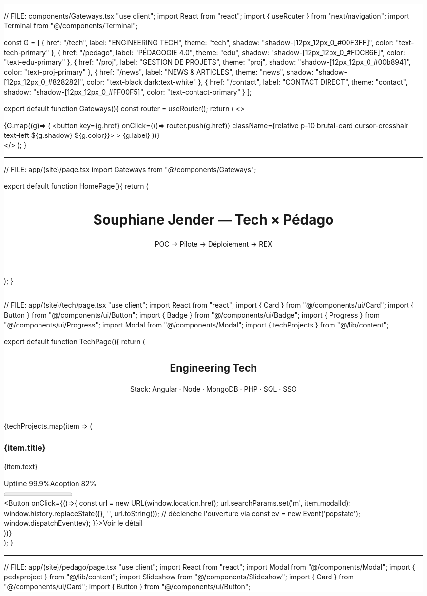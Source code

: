 
---

// FILE: components/Gateways.tsx "use client"; import React from "react"; import { useRouter } from "next/navigation"; import Terminal from "@/components/Terminal";

const G = [ { href: "/tech", label: "ENGINEERING TECH", theme: "tech", shadow: "shadow-[12px_12px_0_#00F3FF]", color: "text-tech-primary" }, { href: "/pedago", label: "PÉDAGOGIE 4.0", theme: "edu", shadow: "shadow-[12px_12px_0_#FDCB6E]", color: "text-edu-primary" }, { href: "/proj", label: "GESTION DE PROJETS", theme: "proj", shadow: "shadow-[12px_12px_0_#00b894]", color: "text-proj-primary" }, { href: "/news", label: "NEWS & ARTICLES", theme: "news", shadow: "shadow-[12px_12px_0_#828282]", color: "text-black dark:text-white" }, { href: "/contact", label: "CONTACT DIRECT", theme: "contact", shadow: "shadow-[12px_12px_0_#FF00F5]", color: "text-contact-primary" } ];

export default function Gateways(){ const router = useRouter(); return ( <> <section className="grid grid-auto gap-6 max-w-5xl mx-auto"> {G.map((g)=> ( <button key={g.href} onClick={()=> router.push(g.href)} className={relative p-10 brutal-card cursor-crosshair text-left ${g.shadow} ${g.color}}> <span className="mr-2">></span> {g.label} <span className="absolute inset-0 pointer-events-none crt"/> </button> ))} </section> <Terminal /> </> ); }


---

// FILE: app/(site)/page.tsx import Gateways from "@/components/Gateways";

export default function HomePage(){ return ( <main className="p-6 md:p-10 space-y-6"> <header className="max-w-5xl mx-auto flex items-end justify-between"> <h1 className="text-xl md:text-2xl font-extrabold">Souphiane Jender — <span className="text-tech-primary">Tech</span> × <span className="text-edu-primary">Pédago</span></h1> <div className="border-4 border-black px-2 py-1">POC → Pilote → Déploiement → REX</div> </header> <Gateways /> </main> ); }


---

// FILE: app/(site)/tech/page.tsx "use client"; import React from "react"; import { Card } from "@/components/ui/Card"; import { Button } from "@/components/ui/Button"; import { Badge } from "@/components/ui/Badge"; import { Progress } from "@/components/ui/Progress"; import Modal from "@/components/Modal"; import { techProjects } from "@/lib/content";

export default function TechPage(){ return ( <main className="p-6 md:p-10 max-w-6xl mx-auto space-y-6"> <header className="flex items-end justify-between"> <h2 className="text-3xl font-extrabold">Engineering Tech</h2> <div className="text-sm">Stack: Angular · Node · MongoDB · PHP · SQL · SSO</div> </header> <section className="grid grid-auto gap-4"> {techProjects.map(item => ( <Card key={item.modalId}> <h3 className="text-xl font-extrabold">{item.title}</h3> <p className="opacity-80">{item.text}</p> <div className="mt-2 flex gap-2"><Badge>Uptime 99.9%</Badge><Badge>Adoption 82%</Badge></div> <div className="mt-3"><Progress value={82} /></div> <div className="mt-4"><Button onClick={()=>{ const url = new URL(window.location.href); url.searchParams.set('m', item.modalId); window.history.replaceState({}, '', url.toString()); // déclenche l'ouverture via <Modal/> const ev = new Event('popstate'); window.dispatchEvent(ev); }}>Voir le détail</Button></div> </Card> ))} </section> <Modal /> </main> ); }


---

// FILE: app/(site)/pedago/page.tsx "use client"; import React from "react"; import Modal from "@/components/Modal"; import { pedaproject } from "@/lib/content"; import Slideshow from "@/components/Slideshow"; import { Card } from "@/components/ui/Card"; import { Button } from "@/components/ui/Button";
